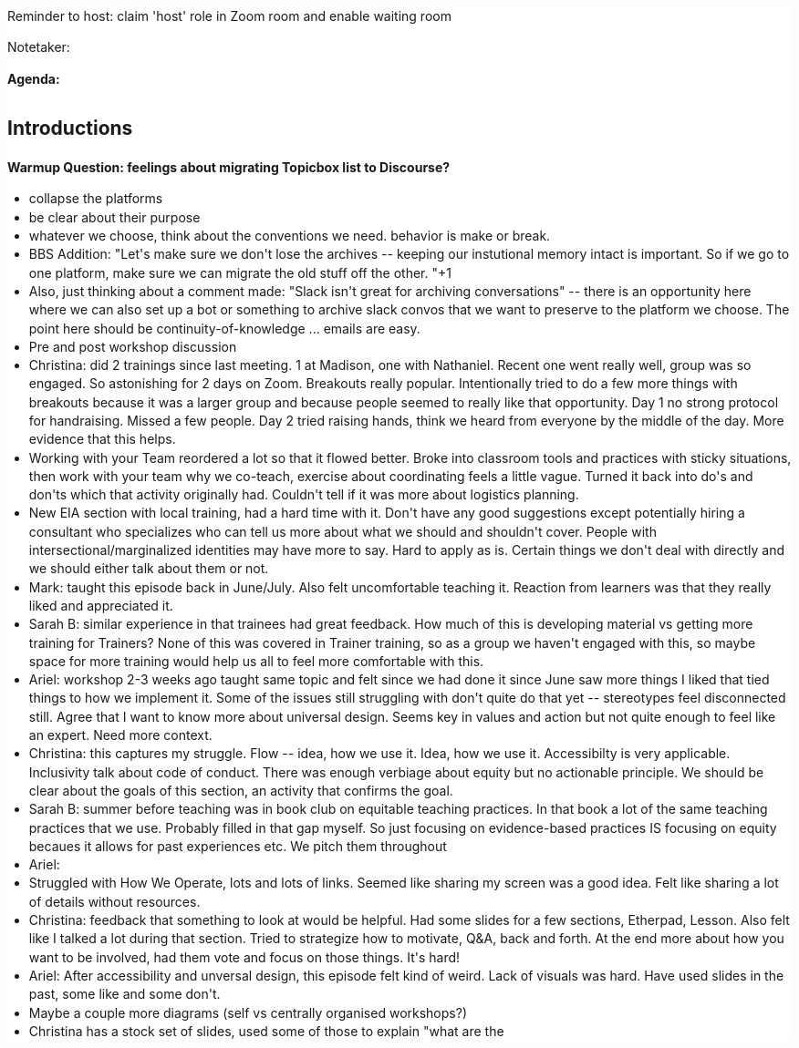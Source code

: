 

Reminder to host: claim 'host' role in Zoom room and enable waiting room

Notetaker:

**Agenda:**
## Introductions
**Warmup Question: feelings about migrating Topicbox list to Discourse?**
- collapse the platforms
- be clear about their purpose
- whatever we choose, think about the conventions we need. behavior is make or break.
- BBS Addition: "Let's make sure we don't lose the archives -- keeping our instutional memory intact is important. So if we go to one platform, make sure we can migrate the old stuff off the other. "+1
- Also, just thinking about a comment made: "Slack isn't great for archiving conversations" -- there is an opportunity here where we can also set up a bot or something to archive slack convos that we want to preserve to the platform we choose. The point here should be continuity-of-knowledge ... emails are easy.
- Pre and post workshop discussion
- Christina: did 2 trainings since last meeting. 1 at Madison, one with Nathaniel. Recent one went really well, group was so engaged. So astonishing for 2 days on Zoom. Breakouts really popular. Intentionally tried to do a few more things with breakouts because it was a larger group and because people seemed to really like that opportunity. Day 1 no strong protocol for handraising. Missed a few people. Day 2 tried raising hands, think we heard from everyone by the middle of the day. More evidence that this helps.
- Working with your Team reordered a lot so that it flowed better. Broke into classroom tools and practices with sticky situations, then work with your team why we co-teach, exercise about coordinating feels a little vague. Turned it back into do's and don'ts which that activity originally had. Couldn't tell if it was more about logistics planning.
- New EIA section with local training, had a hard time with it. Don't have any good suggestions except potentially hiring a consultant who specializes who can tell us more about what we should and shouldn't cover. People with intersectional/marginalized identities may have more to say. Hard to apply as is. Certain things we don't deal with directly and we should either talk about them or not.
- Mark: taught this episode back in June/July. Also felt uncomfortable teaching it. Reaction from learners was that they really liked and appreciated it.
- Sarah B: similar experience in that trainees had great feedback. How much of this is developing material vs getting more training for Trainers? None of this was covered in Trainer training, so as a group we haven't engaged with this, so maybe space for more training would help us all to feel more comfortable with this.
- Ariel: workshop 2-3 weeks ago taught same topic and felt since we had done it since June saw more things I liked that tied things to how we implement it. Some of the issues still struggling with don't quite do that yet -- stereotypes feel disconnected still. Agree that I want to know more about universal design. Seems key in values and action but not quite enough to feel like an expert. Need more context.
- Christina: this captures my struggle. Flow -- idea, how we use it. Idea, how we use it. Accessibilty is very applicable. Inclusivity talk about code of conduct. There was enough verbiage about equity but no actionable principle. We should be clear about the goals of this section, an activity that confirms the goal.
- Sarah B: summer before teaching was in book club on equitable teaching practices. In that book a lot of the same teaching practices that we use. Probably filled in that gap myself. So just focusing on evidence-based practices IS focusing on equity becaues it allows for past experiences etc. We pitch them throughout
- Ariel:
- Struggled with How We Operate, lots and lots of links. Seemed like sharing my screen was a good idea. Felt like sharing a lot of details without resources.
- Christina: feedback that something to look at would be helpful. Had some slides for a few sections, Etherpad, Lesson. Also felt like I talked a lot during that section. Tried to strategize how to motivate, Q&A, back and forth. At the end more about how you want to be involved, had them vote and focus on those things. It's hard!
- Ariel: After accessibility and unversal design, this episode felt kind of weird. Lack of visuals was hard. Have used slides in the past, some like and some don't.
- Maybe a couple more diagrams (self vs centrally organised workshops?)
- Christina has a stock set of slides, used some of those to explain "what are the